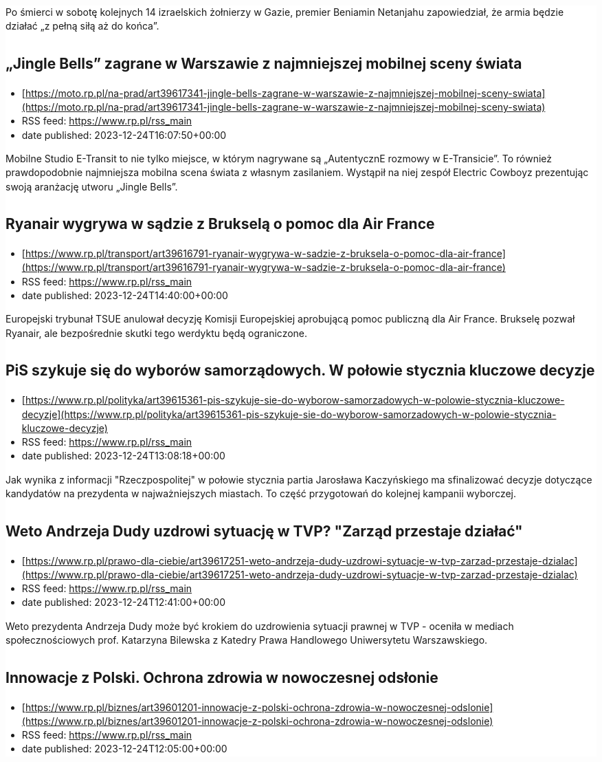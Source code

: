 Po śmierci w sobotę kolejnych 14 izraelskich żołnierzy w Gazie, premier Beniamin Netanjahu zapowiedział, że armia będzie działać „z pełną siłą aż do końca”.

## „Jingle Bells” zagrane w Warszawie z najmniejszej mobilnej sceny świata
 - [https://moto.rp.pl/na-prad/art39617341-jingle-bells-zagrane-w-warszawie-z-najmniejszej-mobilnej-sceny-swiata](https://moto.rp.pl/na-prad/art39617341-jingle-bells-zagrane-w-warszawie-z-najmniejszej-mobilnej-sceny-swiata)
 - RSS feed: https://www.rp.pl/rss_main
 - date published: 2023-12-24T16:07:50+00:00

Mobilne Studio E-Transit to nie tylko miejsce, w którym nagrywane są „AutentycznE rozmowy w E-Transicie”. To również prawdopodobnie najmniejsza mobilna scena świata z własnym zasilaniem. Wystąpił na niej zespół Electric Cowboyz prezentując swoją aranżację utworu „Jingle Bells”.

## Ryanair wygrywa w sądzie z Brukselą o pomoc dla Air France
 - [https://www.rp.pl/transport/art39616791-ryanair-wygrywa-w-sadzie-z-bruksela-o-pomoc-dla-air-france](https://www.rp.pl/transport/art39616791-ryanair-wygrywa-w-sadzie-z-bruksela-o-pomoc-dla-air-france)
 - RSS feed: https://www.rp.pl/rss_main
 - date published: 2023-12-24T14:40:00+00:00

Europejski trybunał TSUE anulował decyzję Komisji Europejskiej aprobującą pomoc publiczną dla Air France. Brukselę pozwał Ryanair, ale bezpośrednie skutki tego werdyktu będą ograniczone.

## PiS szykuje się do wyborów samorządowych. W połowie stycznia kluczowe decyzje
 - [https://www.rp.pl/polityka/art39615361-pis-szykuje-sie-do-wyborow-samorzadowych-w-polowie-stycznia-kluczowe-decyzje](https://www.rp.pl/polityka/art39615361-pis-szykuje-sie-do-wyborow-samorzadowych-w-polowie-stycznia-kluczowe-decyzje)
 - RSS feed: https://www.rp.pl/rss_main
 - date published: 2023-12-24T13:08:18+00:00

Jak wynika z informacji "Rzeczpospolitej" w połowie stycznia partia Jarosława Kaczyńskiego ma sfinalizować decyzje dotyczące kandydatów na prezydenta w najważniejszych miastach. To część przygotowań do kolejnej kampanii wyborczej.

## Weto Andrzeja Dudy uzdrowi sytuację w TVP? "Zarząd przestaje działać"
 - [https://www.rp.pl/prawo-dla-ciebie/art39617251-weto-andrzeja-dudy-uzdrowi-sytuacje-w-tvp-zarzad-przestaje-dzialac](https://www.rp.pl/prawo-dla-ciebie/art39617251-weto-andrzeja-dudy-uzdrowi-sytuacje-w-tvp-zarzad-przestaje-dzialac)
 - RSS feed: https://www.rp.pl/rss_main
 - date published: 2023-12-24T12:41:00+00:00

Weto prezydenta Andrzeja Dudy może być krokiem do uzdrowienia sytuacji prawnej w TVP - oceniła w mediach społecznościowych prof. Katarzyna Bilewska z Katedry Prawa Handlowego Uniwersytetu Warszawskiego.

## Innowacje z Polski. Ochrona zdrowia w nowoczesnej odsłonie
 - [https://www.rp.pl/biznes/art39601201-innowacje-z-polski-ochrona-zdrowia-w-nowoczesnej-odslonie](https://www.rp.pl/biznes/art39601201-innowacje-z-polski-ochrona-zdrowia-w-nowoczesnej-odslonie)
 - RSS feed: https://www.rp.pl/rss_main
 - date published: 2023-12-24T12:05:00+00:00
